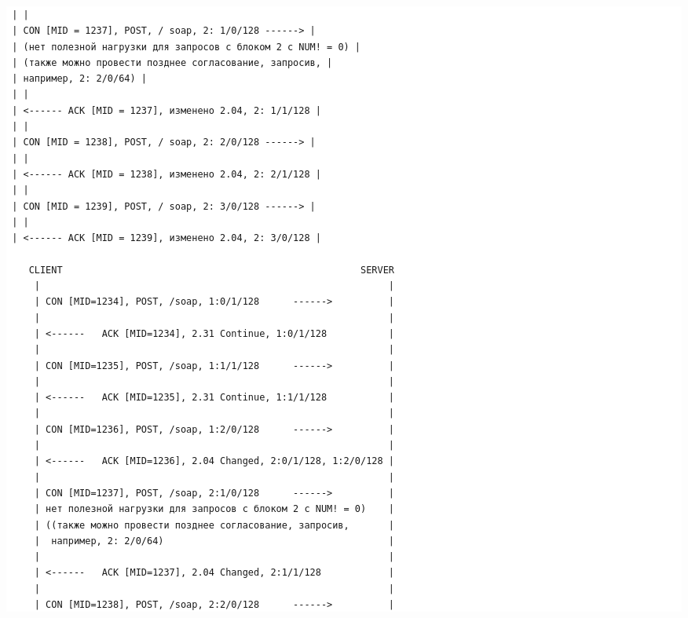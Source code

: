      | | 
     | CON [MID = 1237], POST, / soap, 2: 1/0/128 ------> | 
     | (нет полезной нагрузки для запросов с блоком 2 с NUM! = 0) | 
     | (также можно провести позднее согласование, запросив, | 
     | например, 2: 2/0/64) | 
     | |
     | <------ ACK [MID = 1237], изменено 2.04, 2: 1/1/128 | 
     | | 
     | CON [MID = 1238], POST, / soap, 2: 2/0/128 ------> | 
     | | 
     | <------ ACK [MID = 1238], изменено 2.04, 2: 2/1/128 | 
     | | 
     | CON [MID = 1239], POST, / soap, 2: 3/0/128 ------> | 
     | | 
     | <------ ACK [MID = 1239], изменено 2.04, 2: 3/0/128 | 
     
        CLIENT                                                     SERVER
         |                                                              |
         | CON [MID=1234], POST, /soap, 1:0/1/128      ------>          |
         |                                                              |
         | <------   ACK [MID=1234], 2.31 Continue, 1:0/1/128           |
         |                                                              |
         | CON [MID=1235], POST, /soap, 1:1/1/128      ------>          |
         |                                                              |
         | <------   ACK [MID=1235], 2.31 Continue, 1:1/1/128           |
         |                                                              |
         | CON [MID=1236], POST, /soap, 1:2/0/128      ------>          |
         |                                                              |
         | <------   ACK [MID=1236], 2.04 Changed, 2:0/1/128, 1:2/0/128 |
         |                                                              |
         | CON [MID=1237], POST, /soap, 2:1/0/128      ------>          |
         | нет полезной нагрузки для запросов с блоком 2 с NUM! = 0)    |
         | ((также можно провести позднее согласование, запросив,       |
         |  например, 2: 2/0/64)                                        |
         |                                                              |
         | <------   ACK [MID=1237], 2.04 Changed, 2:1/1/128            |
         |                                                              |
         | CON [MID=1238], POST, /soap, 2:2/0/128      ------>          |